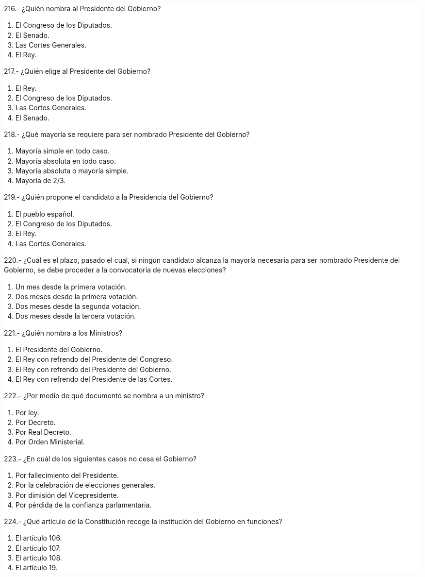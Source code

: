216.- ¿Quién nombra al Presidente del Gobierno?
1. El Congreso de los Diputados.
2. El Senado.
3. Las Cortes Generales.
4. El Rey.

217.- ¿Quién elige al Presidente del Gobierno?
1. El Rey.
2. El Congreso de los Diputados.
3. Las Cortes Generales.
4. El Senado.

218.- ¿Qué mayoría se requiere para ser nombrado Presidente del Gobierno?
1. Mayoría simple en todo caso.
2. Mayoría absoluta en todo caso.
3. Mayoría absoluta o mayoría simple.
4. Mayoría de 2/3.

219.- ¿Quién propone el candidato a la Presidencia del Gobierno?
1. El pueblo español.
2. El Congreso de los Diputados.
3. El Rey.
4. Las Cortes Generales.

220.- ¿Cuál es el plazo, pasado el cual, si ningún candidato alcanza la mayoría necesaria
para ser nombrado Presidente del Gobierno, se debe proceder a la convocatoria de nuevas
elecciones?
1. Un mes desde la primera votación.
2. Dos meses desde la primera votación.
3. Dos meses desde la segunda votación.
4. Dos meses desde la tercera votación.

221.- ¿Quién nombra a los Ministros?
1. El Presidente del Gobierno.
2. El Rey con refrendo del Presidente del Congreso.
3. El Rey con refrendo del Presidente del Gobierno.
4. El Rey con refrendo del Presidente de las Cortes.

222.- ¿Por medio de qué documento se nombra a un ministro?
1. Por ley.
2. Por Decreto.
3. Por Real Decreto.
4. Por Orden Ministerial.

223.- ¿En cuál de los siguientes casos no cesa el Gobierno?
1. Por fallecimiento del Presidente.
2. Por la celebración de elecciones generales.
3. Por dimisión del Vicepresidente.
4. Por pérdida de la confianza parlamentaria.

224.- ¿Qué artículo de la Constitución recoge la institución del Gobierno en funciones?
1. El artículo 106.
2. El artículo 107.
3. El artículo 108.
4. El artículo 19.
